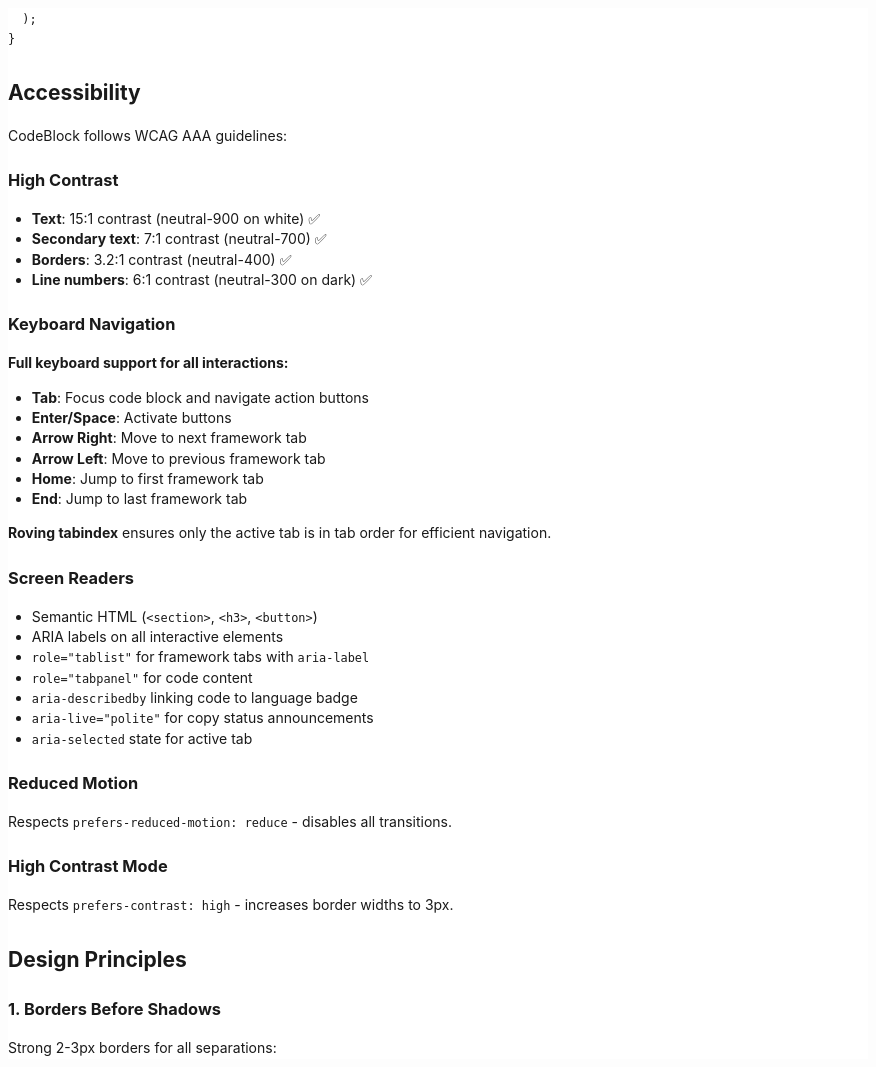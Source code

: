 ```tsx
  );
}
```

## Accessibility

CodeBlock follows WCAG AAA guidelines:

### High Contrast

- **Text**: 15:1 contrast (neutral-900 on white) ✅
- **Secondary text**: 7:1 contrast (neutral-700) ✅
- **Borders**: 3.2:1 contrast (neutral-400) ✅
- **Line numbers**: 6:1 contrast (neutral-300 on dark) ✅

### Keyboard Navigation

**Full keyboard support for all interactions:**

- **Tab**: Focus code block and navigate action buttons
- **Enter/Space**: Activate buttons
- **Arrow Right**: Move to next framework tab
- **Arrow Left**: Move to previous framework tab
- **Home**: Jump to first framework tab
- **End**: Jump to last framework tab

**Roving tabindex** ensures only the active tab is in tab order for efficient navigation.

### Screen Readers

- Semantic HTML (`<section>`, `<h3>`, `<button>`)
- ARIA labels on all interactive elements
- `role="tablist"` for framework tabs with `aria-label`
- `role="tabpanel"` for code content
- `aria-describedby` linking code to language badge
- `aria-live="polite"` for copy status announcements
- `aria-selected` state for active tab

### Reduced Motion

Respects `prefers-reduced-motion: reduce` - disables all transitions.

### High Contrast Mode

Respects `prefers-contrast: high` - increases border widths to 3px.

## Design Principles

### 1. Borders Before Shadows

Strong 2-3px borders for all separations:
